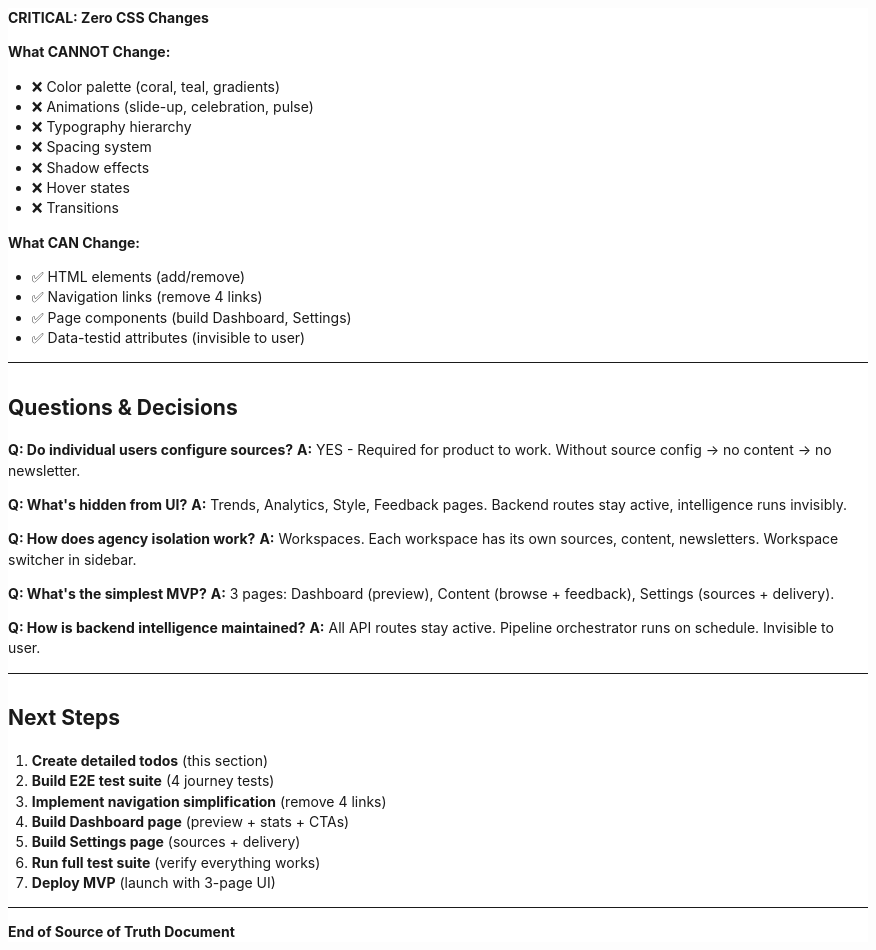 **CRITICAL: Zero CSS Changes**

**What CANNOT Change:**
- ❌ Color palette (coral, teal, gradients)
- ❌ Animations (slide-up, celebration, pulse)
- ❌ Typography hierarchy
- ❌ Spacing system
- ❌ Shadow effects
- ❌ Hover states
- ❌ Transitions

**What CAN Change:**
- ✅ HTML elements (add/remove)
- ✅ Navigation links (remove 4 links)
- ✅ Page components (build Dashboard, Settings)
- ✅ Data-testid attributes (invisible to user)

---

## Questions & Decisions

**Q: Do individual users configure sources?**
**A:** YES - Required for product to work. Without source config → no content → no newsletter.

**Q: What's hidden from UI?**
**A:** Trends, Analytics, Style, Feedback pages. Backend routes stay active, intelligence runs invisibly.

**Q: How does agency isolation work?**
**A:** Workspaces. Each workspace has its own sources, content, newsletters. Workspace switcher in sidebar.

**Q: What's the simplest MVP?**
**A:** 3 pages: Dashboard (preview), Content (browse + feedback), Settings (sources + delivery).

**Q: How is backend intelligence maintained?**
**A:** All API routes stay active. Pipeline orchestrator runs on schedule. Invisible to user.

---

## Next Steps

1. **Create detailed todos** (this section)
2. **Build E2E test suite** (4 journey tests)
3. **Implement navigation simplification** (remove 4 links)
4. **Build Dashboard page** (preview + stats + CTAs)
5. **Build Settings page** (sources + delivery)
6. **Run full test suite** (verify everything works)
7. **Deploy MVP** (launch with 3-page UI)

---

**End of Source of Truth Document**
